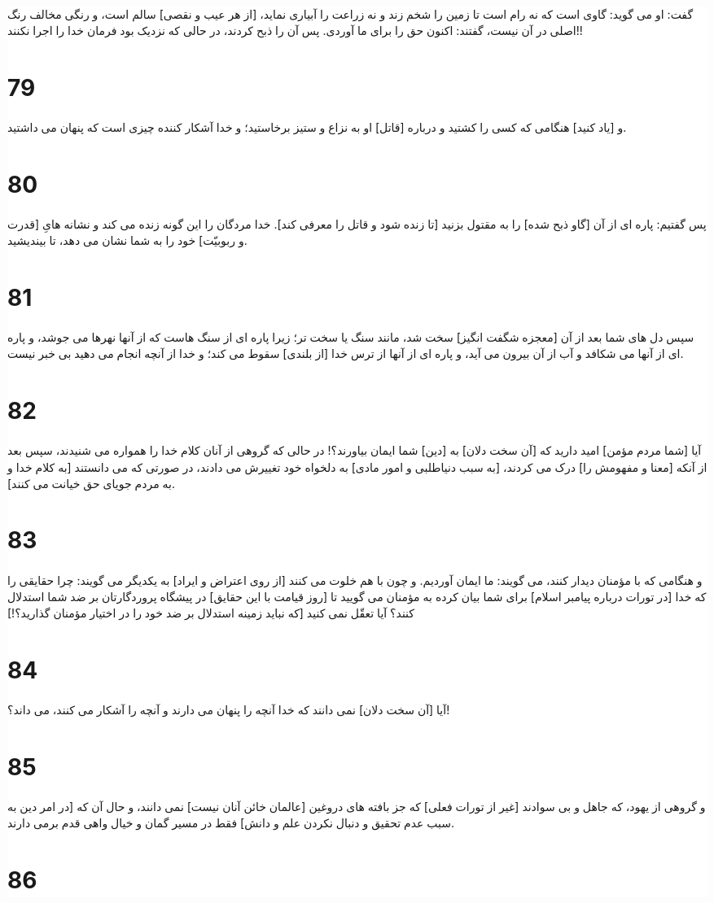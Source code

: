 گفت: او می گوید: گاوی است که نه رام است تا زمین را شخم زند و نه زراعت را آبیاری نماید، \[از هر عیب و نقصی\] سالم است، و رنگی مخالف رنگ اصلی در آن نیست، گفتند: اکنون حق را برای ما آوردی. پس آن را ذبح کردند، در حالی که نزدیک بود فرمان خدا را اجرا نکنند!!

# 79

و \[یاد کنید\] هنگامی که کسی را کشتید و درباره \[قاتل\] او به نزاع و ستیز برخاستید؛ و خدا آشکار کننده چیزی است که پنهان می داشتید.

# 80

پس گفتیم: پاره ای از آن \[گاو ذبح شده\] را به مقتول بزنید \[تا زنده شود و قاتل را معرفی کند\]. خدا مردگان را این گونه زنده می کند و نشانه هایِ \[قدرت و ربوبیّت\] خود را به شما نشان می دهد، تا بیندیشید.

# 81

سپس دل های شما بعد از آن \[معجزه شگفت انگیز\] سخت شد، مانند سنگ یا سخت تر؛ زیرا پاره ای از سنگ هاست که از آنها نهرها می جوشد، و پاره ای از آنها می شکافد و آب از آن بیرون می آید، و پاره ای از آنها از ترس خدا \[از بلندی\] سقوط می کند؛ و خدا از آنچه انجام می دهید بی خبر نیست.

# 82

آیا \[شما مردم مؤمن\] امید دارید که \[آن سخت دلان\] به \[دین\] شما ایمان بیاورند؟! در حالی که گروهی از آنان کلام خدا را همواره می شنیدند، سپس بعد از آنکه \[معنا و مفهومش را\] درک می کردند، \[به سبب دنیاطلبی و امور مادی\] به دلخواه خود تغییرش می دادند، در صورتی که می دانستند \[به کلام خدا و به مردم جویای حق خیانت می کنند\].

# 83

و هنگامی که با مؤمنان دیدار کنند، می گویند: ما ایمان آوردیم. و چون با هم خلوت می کنند \[از روی اعتراض و ایراد\] به یکدیگر می گویند: چرا حقایقی را که خدا \[در تورات درباره پیامبر اسلام\] برای شما بیان کرده به مؤمنان می گویید تا \[روز قیامت با این حقایق\] در پیشگاه پروردگارتان بر ضد شما استدلال کنند؟ آیا تعقّل نمی کنید \[که نباید زمینه استدلال بر ضد خود را در اختیار مؤمنان گذارید؟!\]

# 84

آیا \[آن سخت دلان\] نمی دانند که خدا آنچه را پنهان می دارند و آنچه را آشکار می کنند، می داند؟!

# 85

و گروهی از یهود، که جاهل و بی سوادند \[غیر از تورات فعلی\] که جز بافته های دروغین \[عالمان خائن آنان نیست\] نمی دانند، و حال آن که \[در امر دین به سبب عدم تحقیق و دنبال نکردن علم و دانش\] فقط در مسیر گمان و خیال واهی قدم برمی دارند.

# 86
